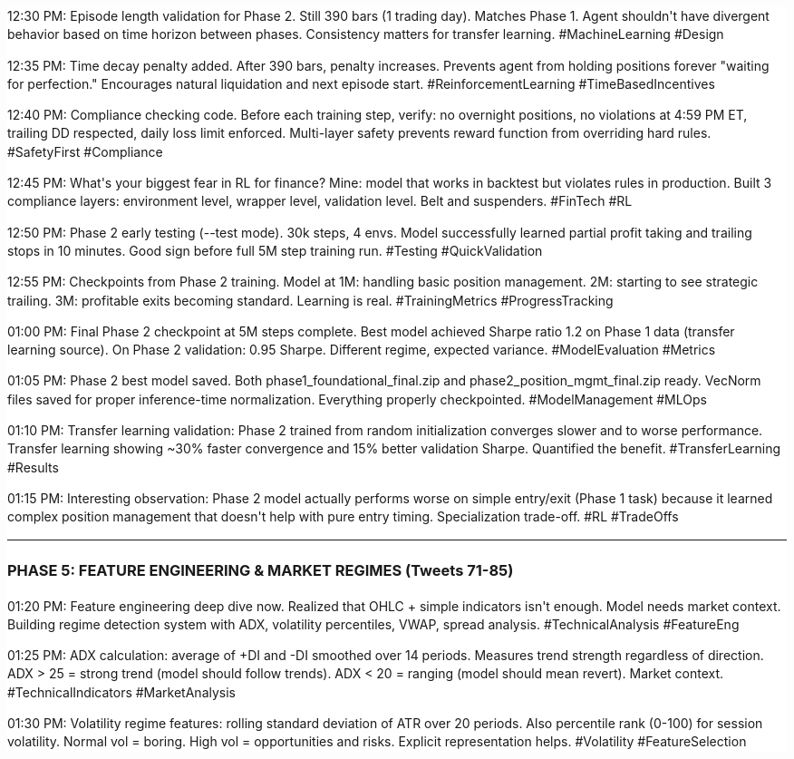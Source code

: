 12:30 PM: Episode length validation for Phase 2. Still 390 bars (1 trading day). Matches Phase 1. Agent shouldn't have divergent behavior based on time horizon between phases. Consistency matters for transfer learning. #MachineLearning #Design

12:35 PM: Time decay penalty added. After 390 bars, penalty increases. Prevents agent from holding positions forever "waiting for perfection." Encourages natural liquidation and next episode start. #ReinforcementLearning #TimeBasedIncentives

12:40 PM: Compliance checking code. Before each training step, verify: no overnight positions, no violations at 4:59 PM ET, trailing DD respected, daily loss limit enforced. Multi-layer safety prevents reward function from overriding hard rules. #SafetyFirst #Compliance

12:45 PM: What's your biggest fear in RL for finance? Mine: model that works in backtest but violates rules in production. Built 3 compliance layers: environment level, wrapper level, validation level. Belt and suspenders. #FinTech #RL

12:50 PM: Phase 2 early testing (--test mode). 30k steps, 4 envs. Model successfully learned partial profit taking and trailing stops in 10 minutes. Good sign before full 5M step training run. #Testing #QuickValidation

12:55 PM: Checkpoints from Phase 2 training. Model at 1M: handling basic position management. 2M: starting to see strategic trailing. 3M: profitable exits becoming standard. Learning is real. #TrainingMetrics #ProgressTracking

01:00 PM: Final Phase 2 checkpoint at 5M steps complete. Best model achieved Sharpe ratio 1.2 on Phase 1 data (transfer learning source). On Phase 2 validation: 0.95 Sharpe. Different regime, expected variance. #ModelEvaluation #Metrics

01:05 PM: Phase 2 best model saved. Both phase1_foundational_final.zip and phase2_position_mgmt_final.zip ready. VecNorm files saved for proper inference-time normalization. Everything properly checkpointed. #ModelManagement #MLOps

01:10 PM: Transfer learning validation: Phase 2 trained from random initialization converges slower and to worse performance. Transfer learning showing ~30% faster convergence and 15% better validation Sharpe. Quantified the benefit. #TransferLearning #Results

01:15 PM: Interesting observation: Phase 2 model actually performs worse on simple entry/exit (Phase 1 task) because it learned complex position management that doesn't help with pure entry timing. Specialization trade-off. #RL #TradeOffs

---

### PHASE 5: FEATURE ENGINEERING & MARKET REGIMES (Tweets 71-85)

01:20 PM: Feature engineering deep dive now. Realized that OHLC + simple indicators isn't enough. Model needs market context. Building regime detection system with ADX, volatility percentiles, VWAP, spread analysis. #TechnicalAnalysis #FeatureEng

01:25 PM: ADX calculation: average of +DI and -DI smoothed over 14 periods. Measures trend strength regardless of direction. ADX > 25 = strong trend (model should follow trends). ADX < 20 = ranging (model should mean revert). Market context. #TechnicalIndicators #MarketAnalysis

01:30 PM: Volatility regime features: rolling standard deviation of ATR over 20 periods. Also percentile rank (0-100) for session volatility. Normal vol = boring. High vol = opportunities and risks. Explicit representation helps. #Volatility #FeatureSelection
